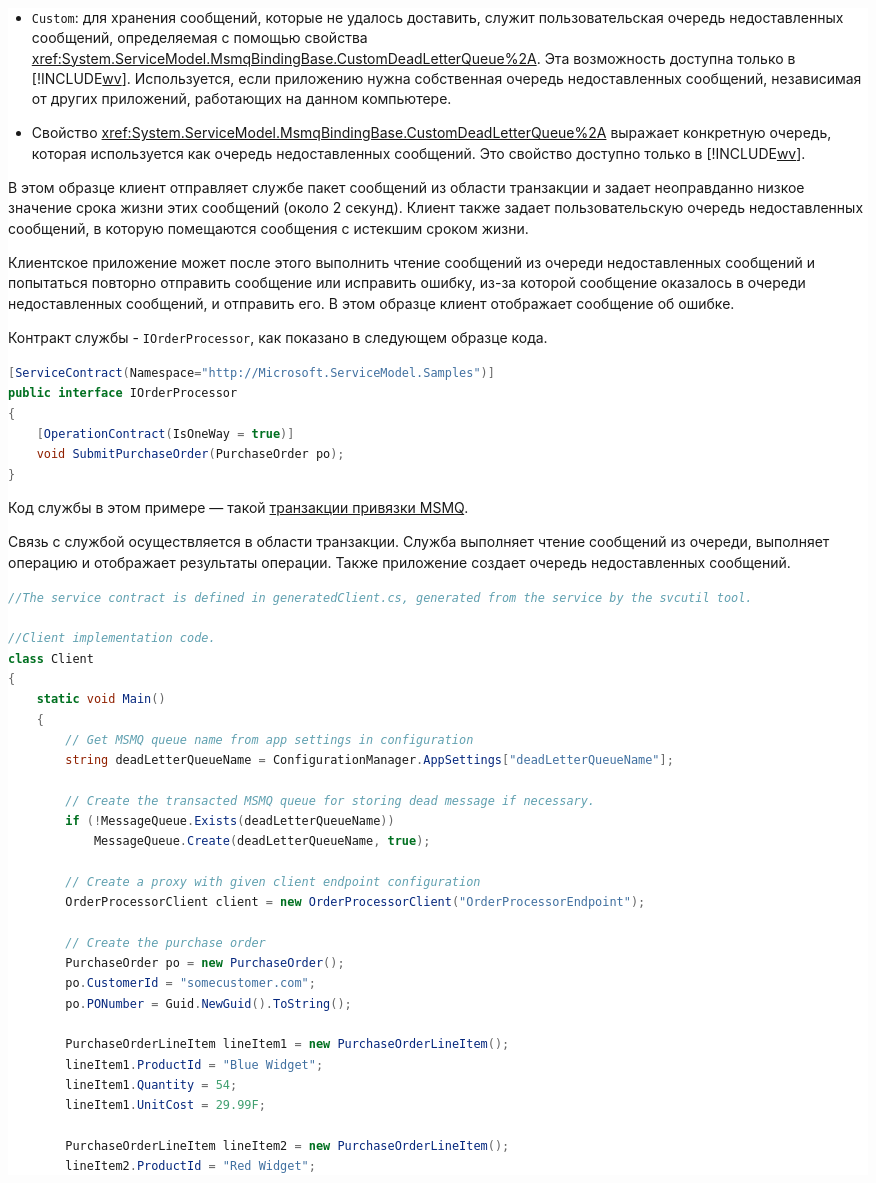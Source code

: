 -   `Custom`: для хранения сообщений, которые не удалось доставить, служит пользовательская очередь недоставленных сообщений, определяемая с помощью свойства <xref:System.ServiceModel.MsmqBindingBase.CustomDeadLetterQueue%2A>. Эта возможность доступна только в [!INCLUDE[wv](../../../../includes/wv-md.md)]. Используется, если приложению нужна собственная очередь недоставленных сообщений, независимая от других приложений, работающих на данном компьютере.  
  
-   Свойство <xref:System.ServiceModel.MsmqBindingBase.CustomDeadLetterQueue%2A> выражает конкретную очередь, которая используется как очередь недоставленных сообщений. Это свойство доступно только в [!INCLUDE[wv](../../../../includes/wv-md.md)].  
  
 В этом образце клиент отправляет службе пакет сообщений из области транзакции и задает неоправданно низкое значение срока жизни этих сообщений (около 2 секунд). Клиент также задает пользовательскую очередь недоставленных сообщений, в которую помещаются сообщения с истекшим сроком жизни.  
  
 Клиентское приложение может после этого выполнить чтение сообщений из очереди недоставленных сообщений и попытаться повторно отправить сообщение или исправить ошибку, из-за которой сообщение оказалось в очереди недоставленных сообщений, и отправить его. В этом образце клиент отображает сообщение об ошибке.  
  
 Контракт службы - `IOrderProcessor`, как показано в следующем образце кода.  

```csharp
[ServiceContract(Namespace="http://Microsoft.ServiceModel.Samples")]  
public interface IOrderProcessor  
{  
    [OperationContract(IsOneWay = true)]  
    void SubmitPurchaseOrder(PurchaseOrder po);  
}  
```

 Код службы в этом примере — такой [транзакции привязки MSMQ](../../../../docs/framework/wcf/samples/transacted-msmq-binding.md).  
  
 Связь с службой осуществляется в области транзакции. Служба выполняет чтение сообщений из очереди, выполняет операцию и отображает результаты операции. Также приложение создает очередь недоставленных сообщений.  

```csharp
//The service contract is defined in generatedClient.cs, generated from the service by the svcutil tool.  
  
//Client implementation code.  
class Client  
{  
    static void Main()  
    {  
        // Get MSMQ queue name from app settings in configuration  
        string deadLetterQueueName = ConfigurationManager.AppSettings["deadLetterQueueName"];  
  
        // Create the transacted MSMQ queue for storing dead message if necessary.  
        if (!MessageQueue.Exists(deadLetterQueueName))  
            MessageQueue.Create(deadLetterQueueName, true);  
  
        // Create a proxy with given client endpoint configuration  
        OrderProcessorClient client = new OrderProcessorClient("OrderProcessorEndpoint");  
  
        // Create the purchase order  
        PurchaseOrder po = new PurchaseOrder();  
        po.CustomerId = "somecustomer.com";  
        po.PONumber = Guid.NewGuid().ToString();  
  
        PurchaseOrderLineItem lineItem1 = new PurchaseOrderLineItem();  
        lineItem1.ProductId = "Blue Widget";  
        lineItem1.Quantity = 54;  
        lineItem1.UnitCost = 29.99F;  
  
        PurchaseOrderLineItem lineItem2 = new PurchaseOrderLineItem();  
        lineItem2.ProductId = "Red Widget";  
```
